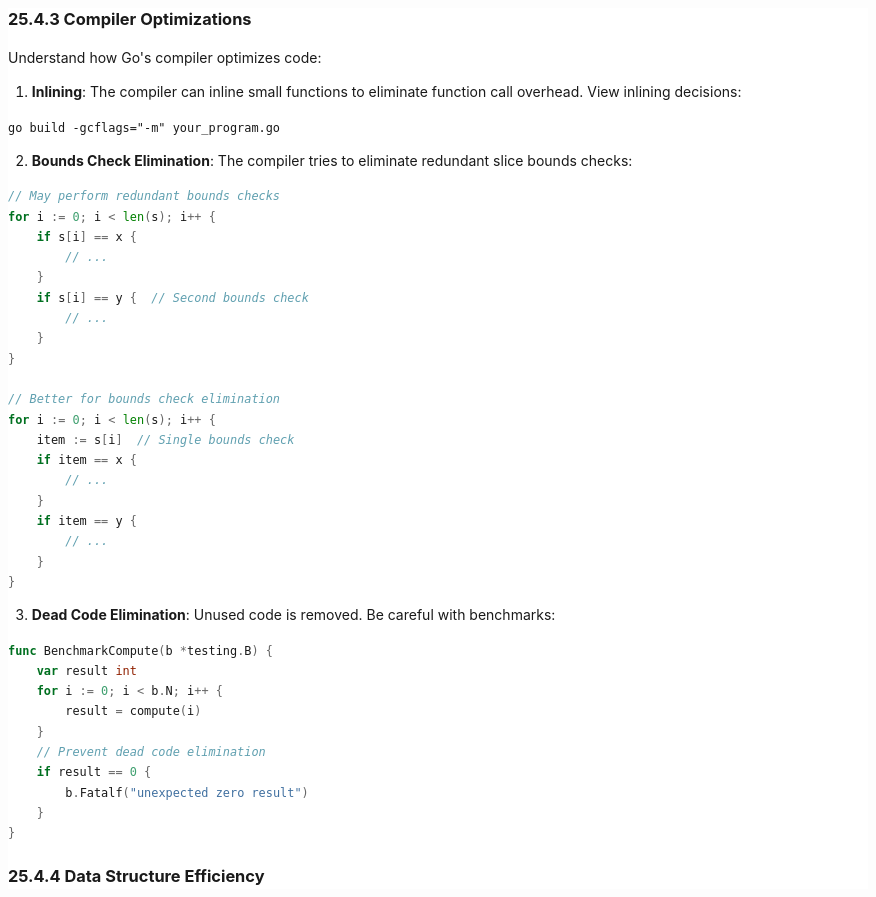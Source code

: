 ```go
```

### **25.4.3 Compiler Optimizations**

Understand how Go's compiler optimizes code:

1. **Inlining**: The compiler can inline small functions to eliminate function call overhead. View inlining decisions:

```
go build -gcflags="-m" your_program.go
```

2. **Bounds Check Elimination**: The compiler tries to eliminate redundant slice bounds checks:

```go
// May perform redundant bounds checks
for i := 0; i < len(s); i++ {
    if s[i] == x {
        // ...
    }
    if s[i] == y {  // Second bounds check
        // ...
    }
}

// Better for bounds check elimination
for i := 0; i < len(s); i++ {
    item := s[i]  // Single bounds check
    if item == x {
        // ...
    }
    if item == y {
        // ...
    }
}
```

3. **Dead Code Elimination**: Unused code is removed. Be careful with benchmarks:

```go
func BenchmarkCompute(b *testing.B) {
    var result int
    for i := 0; i < b.N; i++ {
        result = compute(i)
    }
    // Prevent dead code elimination
    if result == 0 {
        b.Fatalf("unexpected zero result")
    }
}
```

### **25.4.4 Data Structure Efficiency**
